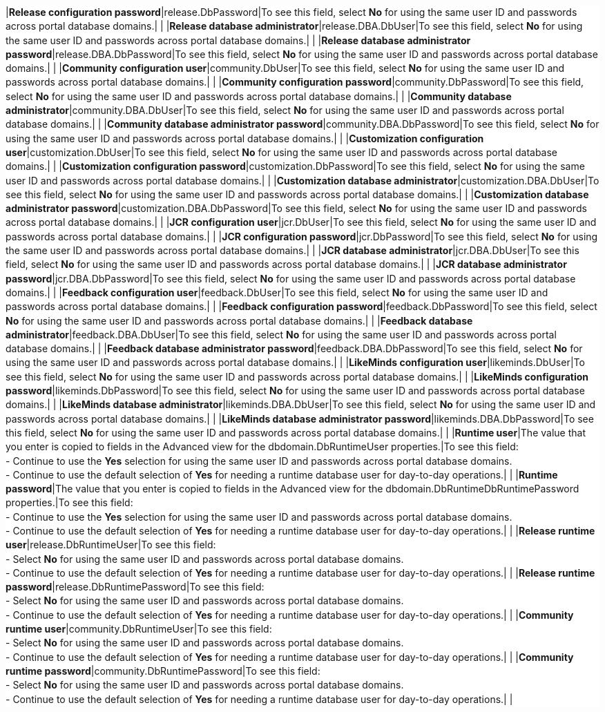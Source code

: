 |**Release configuration password**|release.DbPassword|To see this field, select **No** for using the same user ID and passwords across portal database domains.| |
|**Release database administrator**|release.DBA.DbUser|To see this field, select **No** for using the same user ID and passwords across portal database domains.| |
|**Release database administrator password**|release.DBA.DbPassword|To see this field, select **No** for using the same user ID and passwords across portal database domains.| |
|**Community configuration user**|community.DbUser|To see this field, select **No** for using the same user ID and passwords across portal database domains.| |
|**Community configuration password**|community.DbPassword|To see this field, select **No** for using the same user ID and passwords across portal database domains.| |
|**Community database administrator**|community.DBA.DbUser|To see this field, select **No** for using the same user ID and passwords across portal database domains.| |
|**Community database administrator password**|community.DBA.DbPassword|To see this field, select **No** for using the same user ID and passwords across portal database domains.| |
|**Customization configuration user**|customization.DbUser|To see this field, select **No** for using the same user ID and passwords across portal database domains.| |
|**Customization configuration password**|customization.DbPassword|To see this field, select **No** for using the same user ID and passwords across portal database domains.| |
|**Customization database administrator**|customization.DBA.DbUser|To see this field, select **No** for using the same user ID and passwords across portal database domains.| |
|**Customization database administrator password**|customization.DBA.DbPassword|To see this field, select **No** for using the same user ID and passwords across portal database domains.| |
|**JCR configuration user**|jcr.DbUser|To see this field, select **No** for using the same user ID and passwords across portal database domains.| |
|**JCR configuration password**|jcr.DbPassword|To see this field, select **No** for using the same user ID and passwords across portal database domains.| |
|**JCR database administrator**|jcr.DBA.DbUser|To see this field, select **No** for using the same user ID and passwords across portal database domains.| |
|**JCR database administrator password**|jcr.DBA.DbPassword|To see this field, select **No** for using the same user ID and passwords across portal database domains.| |
|**Feedback configuration user**|feedback.DbUser|To see this field, select **No** for using the same user ID and passwords across portal database domains.| |
|**Feedback configuration password**|feedback.DbPassword|To see this field, select **No** for using the same user ID and passwords across portal database domains.| |
|**Feedback database administrator**|feedback.DBA.DbUser|To see this field, select **No** for using the same user ID and passwords across portal database domains.| |
|**Feedback database administrator password**|feedback.DBA.DbPassword|To see this field, select **No** for using the same user ID and passwords across portal database domains.| |
|**LikeMinds configuration user**|likeminds.DbUser|To see this field, select **No** for using the same user ID and passwords across portal database domains.| |
|**LikeMinds configuration password**|likeminds.DbPassword|To see this field, select **No** for using the same user ID and passwords across portal database domains.| |
|**LikeMinds database administrator**|likeminds.DBA.DbUser|To see this field, select **No** for using the same user ID and passwords across portal database domains.| |
|**LikeMinds database administrator password**|likeminds.DBA.DbPassword|To see this field, select **No** for using the same user ID and passwords across portal database domains.| |
|**Runtime user**|The value that you enter is copied to fields in the Advanced view for the dbdomain.DbRuntimeUser properties.|To see this field:<br> - Continue to use the **Yes** selection for using the same user ID and passwords across portal database domains.<br> - Continue to use the default selection of **Yes** for needing a runtime database user for day-to-day operations.| |
|**Runtime password**|The value that you enter is copied to fields in the Advanced view for the dbdomain.DbRuntimeDbRuntimePassword properties.|To see this field:<br> - Continue to use the **Yes** selection for using the same user ID and passwords across portal database domains.<br> - Continue to use the default selection of **Yes** for needing a runtime database user for day-to-day operations.| |
|**Release runtime user**|release.DbRuntimeUser|To see this field:<br> - Select **No** for using the same user ID and passwords across portal database domains.<br> - Continue to use the default selection of **Yes** for needing a runtime database user for day-to-day operations.| |
|**Release runtime password**|release.DbRuntimePassword|To see this field:<br> - Select **No** for using the same user ID and passwords across portal database domains.<br> - Continue to use the default selection of **Yes** for needing a runtime database user for day-to-day operations.| |
|**Community runtime user**|community.DbRuntimeUser|To see this field:<br> - Select **No** for using the same user ID and passwords across portal database domains.<br> - Continue to use the default selection of **Yes** for needing a runtime database user for day-to-day operations.| |
|**Community runtime password**|community.DbRuntimePassword|To see this field:<br> - Select **No** for using the same user ID and passwords across portal database domains.<br> - Continue to use the default selection of **Yes** for needing a runtime database user for day-to-day operations.| |